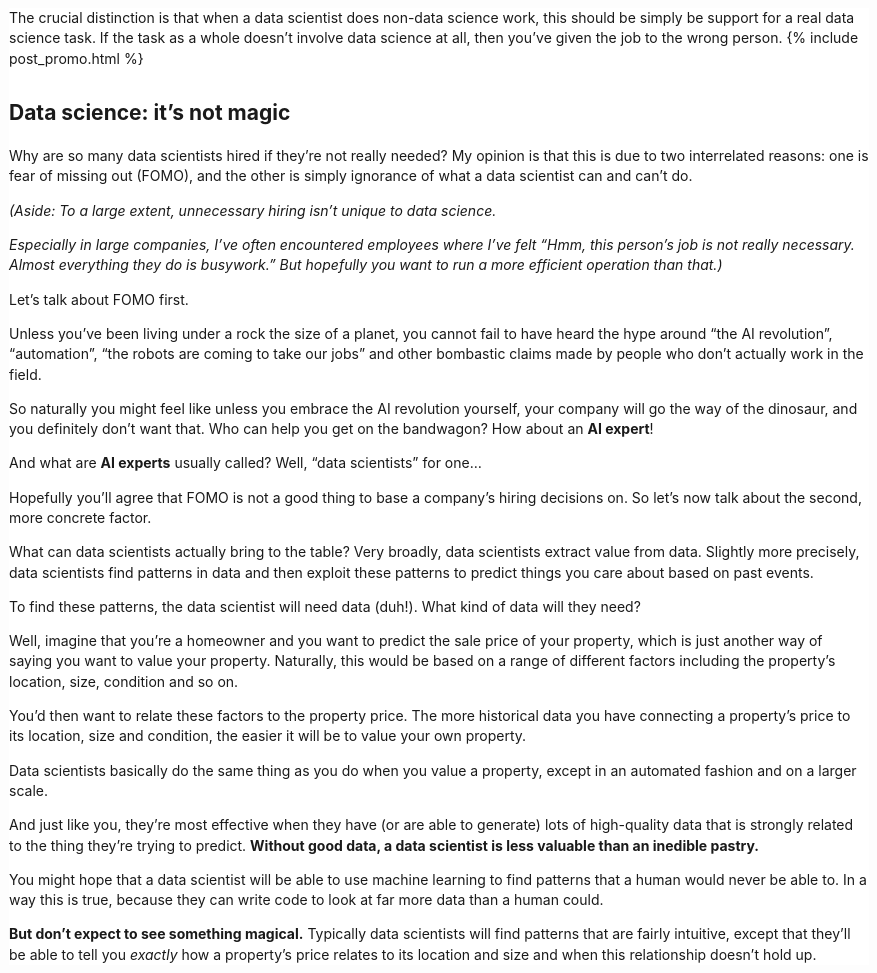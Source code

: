 The crucial distinction is that when a data scientist does non-data science work, this should be simply be support for a real data science task. If the task as a whole doesn’t involve data science at all, then you’ve given the job to the wrong person.
{% include post_promo.html %}
## Data science: it’s not magic

Why are so many data scientists hired if they’re not really needed? My opinion is that this is due to two interrelated reasons: one is fear of missing out (FOMO), and the other is simply ignorance of what a data scientist can and can’t do.

_(Aside: To a large extent, unnecessary hiring isn’t unique to data science._

_Especially in large companies, I’ve often encountered employees where I’ve felt “Hmm, this person’s job is not really necessary. Almost everything they do is busywork.” But hopefully you want to run a more efficient operation than that.)_

Let’s talk about FOMO first.

Unless you’ve been living under a rock the size of a planet, you cannot fail to have heard the hype around “the AI revolution”, “automation”, “the robots are coming to take our jobs” and other bombastic claims made by people who don’t actually work in the field.

So naturally you might feel like unless you embrace the AI revolution yourself, your company will go the way of the dinosaur, and you definitely don’t want that. Who can help you get on the bandwagon? How about an **AI expert**!

And what are **AI experts** usually called? Well, “data scientists” for one…

Hopefully you’ll agree that FOMO is not a good thing to base a company’s hiring decisions on. So let’s now talk about the second, more concrete factor.

What can data scientists actually bring to the table? Very broadly, data scientists extract value from data. Slightly more precisely, data scientists find patterns in data and then exploit these patterns to predict things you care about based on past events.

To find these patterns, the data scientist will need data (duh!). What kind of data will they need?

Well, imagine that you’re a homeowner and you want to predict the sale price of your property, which is just another way of saying you want to value your property. Naturally, this would be based on a range of different factors including the property’s location, size, condition and so on.

You’d then want to relate these factors to the property price. The more historical data you have connecting a property’s price to its location, size and condition, the easier it will be to value your own property. 

Data scientists basically do the same thing as you do when you value a property, except in an automated fashion and on a larger scale.

And just like you, they’re most effective when they have (or are able to generate) lots of high-quality data that is strongly related to the thing they’re trying to predict. **Without good data, a data scientist is less valuable than an inedible pastry.**

You might hope that a data scientist will be able to use machine learning to find patterns that a human would never be able to. In a way this is true, because they can write code to look at far more data than a human could.

**But don’t expect to see something magical.** Typically data scientists will find patterns that are fairly intuitive, except that they’ll be able to tell you _exactly_ how a property’s price relates to its location and size and when this relationship doesn’t hold up.
